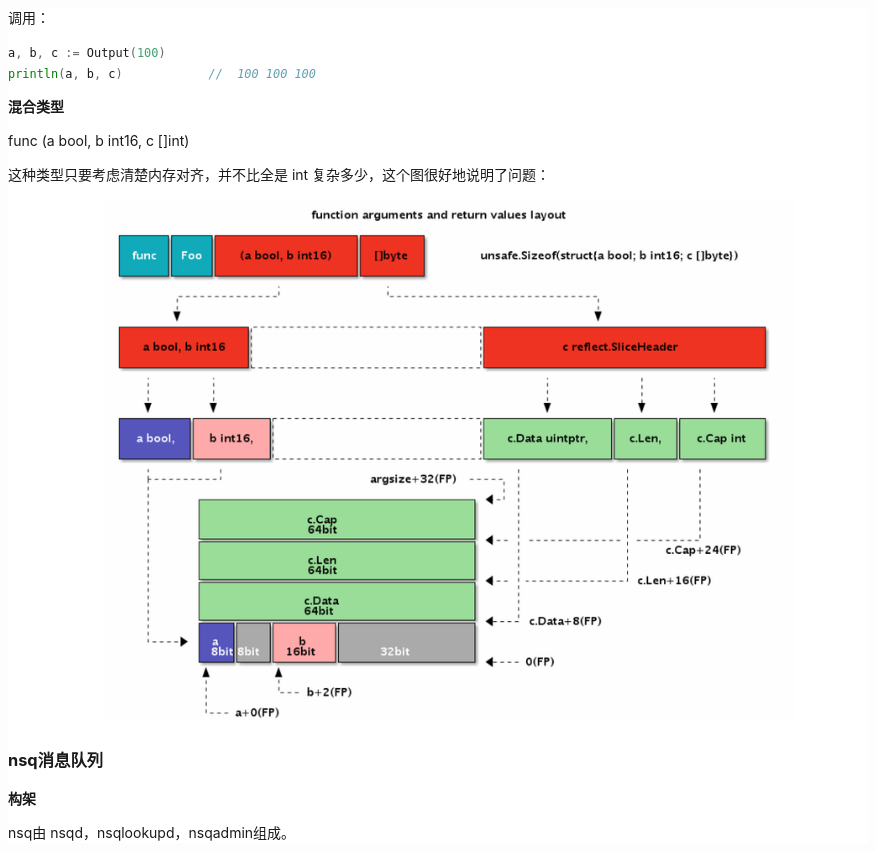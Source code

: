 调用：

```go
a, b, c := Output(100)
println(a, b, c)            //  100 100 100
```



**混合类型**

func (a bool, b int16, c []int)

这种类型只要考虑清楚内存对齐，并不比全是 int 复杂多少，这个图很好地说明了问题：

![](./深度截图_选择区域_20200130173937.png)





### nsq消息队列 ###

**构架**

nsq由 nsqd，nsqlookupd，nsqadmin组成。
